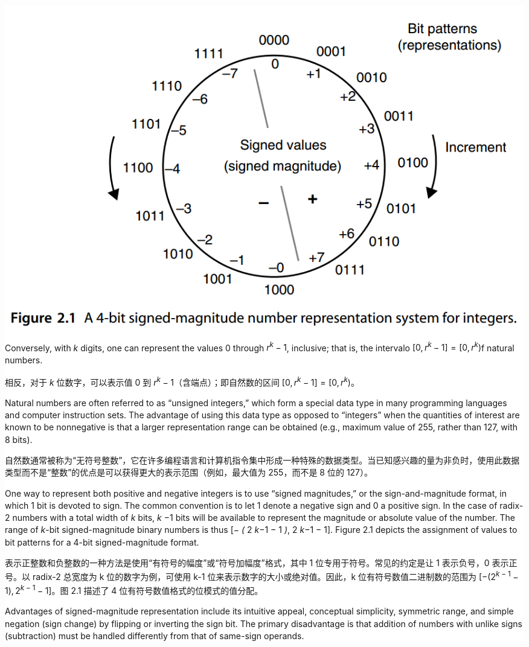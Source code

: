 ![image-20230727101152251](assets/image-20230727101152251.png)

Conversely, with  *k*  digits, one can represent the values 0 through  $r^k − 1$, inclusive; that is, the intervalo $[0, r^k − 1] = [0, r^k )$f natural numbers. 

相反，对于 $k$ 位数字，可以表示值 $0$ 到  $r^k − 1$（含端点）；即自然数的区间 $[0, r^k − 1] = [0, r^k )$。

Natural numbers are often referred to as “unsigned integers,” which form a special data type in many programming languages and computer instruction sets. The advantage of using this data type as opposed to “integers” when the quantities of interest are known to be nonnegative is that a larger representation range can be obtained (e.g., maximum value of 255, rather than 127, with 8 bits). 

自然数通常被称为“无符号整数”，它在许多编程语言和计算机指令集中形成一种特殊的数据类型。当已知感兴趣的量为非负时，使用此数据类型而不是“整数”的优点是可以获得更大的表示范围（例如，最大值为 255，而不是 8 位的 127）。

One way to represent both positive and negative integers is to use “signed magnitudes,” or the sign-and-magnitude format, in which 1 bit is devoted to sign. The common convention is to let 1 denote a negative sign and 0 a positive sign. In the case of radix-2 numbers with a total width of  *k*  bits,  *k* −1 bits will be available to represent the magnitude or absolute value of the number. The range of  *k*-bit signed-magnitude binary numbers is thus [− *(* 2 *k*−1 − 1 *)*, 2 *k*−1 − 1]. Figure 2.1 depicts the assignment of values to bit patterns for a 4-bit signed-magnitude format. 

表示正整数和负整数的一种方法是使用“有符号的幅度”或“符号加幅度”格式，其中 1 位专用于符号。常见的约定是让 1 表示负号，0 表示正号。以 radix-2 总宽度为 k 位的数字为例，可使用 k-1 位来表示数字的大小或绝对值。因此，k 位有符号数值二进制数的范围为 $[− ( 2^{k−1} − 1 ), 2^{k−1} − 1]$。图 2.1 描述了 4 位有符号数值格式的位模式的值分配。

Advantages of signed-magnitude representation include its intuitive appeal, conceptual simplicity, symmetric range, and simple negation (sign change) by flipping or inverting the sign bit. The primary disadvantage is that addition of numbers with unlike signs (subtraction) must be handled differently from that of same-sign operands. 
